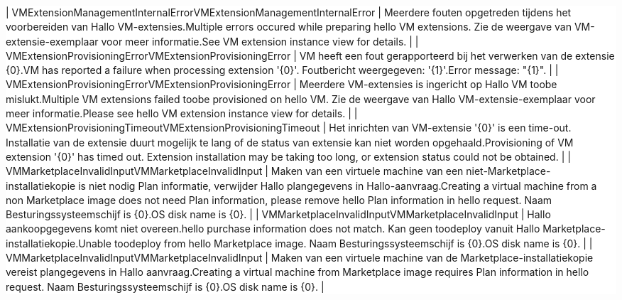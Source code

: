 |  <span data-ttu-id="1c863-492">VMExtensionManagementInternalError</span><span class="sxs-lookup"><span data-stu-id="1c863-492">VMExtensionManagementInternalError</span></span>  |  <span data-ttu-id="1c863-493">Meerdere fouten opgetreden tijdens het voorbereiden van Hallo VM-extensies.</span><span class="sxs-lookup"><span data-stu-id="1c863-493">Multiple errors occured while preparing hello VM extensions.</span></span> <span data-ttu-id="1c863-494">Zie de weergave van VM-extensie-exemplaar voor meer informatie.</span><span class="sxs-lookup"><span data-stu-id="1c863-494">See VM extension instance view for details.</span></span>  |
|  <span data-ttu-id="1c863-495">VMExtensionProvisioningError</span><span class="sxs-lookup"><span data-stu-id="1c863-495">VMExtensionProvisioningError</span></span>  |  <span data-ttu-id="1c863-496">VM heeft een fout gerapporteerd bij het verwerken van de extensie {0}.</span><span class="sxs-lookup"><span data-stu-id="1c863-496">VM has reported a failure when processing extension '{0}'.</span></span> <span data-ttu-id="1c863-497">Foutbericht weergegeven: '{1}'.</span><span class="sxs-lookup"><span data-stu-id="1c863-497">Error message: "{1}".</span></span>  |
|  <span data-ttu-id="1c863-498">VMExtensionProvisioningError</span><span class="sxs-lookup"><span data-stu-id="1c863-498">VMExtensionProvisioningError</span></span>  |  <span data-ttu-id="1c863-499">Meerdere VM-extensies is ingericht op Hallo VM toobe mislukt.</span><span class="sxs-lookup"><span data-stu-id="1c863-499">Multiple VM extensions failed toobe provisioned on hello VM.</span></span> <span data-ttu-id="1c863-500">Zie de weergave van Hallo VM-extensie-exemplaar voor meer informatie.</span><span class="sxs-lookup"><span data-stu-id="1c863-500">Please see hello VM extension instance view for details.</span></span>  |
|  <span data-ttu-id="1c863-501">VMExtensionProvisioningTimeout</span><span class="sxs-lookup"><span data-stu-id="1c863-501">VMExtensionProvisioningTimeout</span></span>  |  <span data-ttu-id="1c863-502">Het inrichten van VM-extensie '{0}' is een time-out. Installatie van de extensie duurt mogelijk te lang of de status van extensie kan niet worden opgehaald.</span><span class="sxs-lookup"><span data-stu-id="1c863-502">Provisioning of VM extension '{0}' has timed out. Extension installation may be taking too long, or extension status could not be obtained.</span></span>  |
|  <span data-ttu-id="1c863-503">VMMarketplaceInvalidInput</span><span class="sxs-lookup"><span data-stu-id="1c863-503">VMMarketplaceInvalidInput</span></span>  |  <span data-ttu-id="1c863-504">Maken van een virtuele machine van een niet-Marketplace-installatiekopie is niet nodig Plan informatie, verwijder Hallo plangegevens in Hallo-aanvraag.</span><span class="sxs-lookup"><span data-stu-id="1c863-504">Creating a virtual machine from a non Marketplace image does not need Plan information, please remove hello Plan information in hello request.</span></span> <span data-ttu-id="1c863-505">Naam Besturingssysteemschijf is {0}.</span><span class="sxs-lookup"><span data-stu-id="1c863-505">OS disk name is {0}.</span></span>  |
|  <span data-ttu-id="1c863-506">VMMarketplaceInvalidInput</span><span class="sxs-lookup"><span data-stu-id="1c863-506">VMMarketplaceInvalidInput</span></span>  |  <span data-ttu-id="1c863-507">Hallo aankoopgegevens komt niet overeen.</span><span class="sxs-lookup"><span data-stu-id="1c863-507">hello purchase information does not match.</span></span> <span data-ttu-id="1c863-508">Kan geen toodeploy vanuit Hallo Marketplace-installatiekopie.</span><span class="sxs-lookup"><span data-stu-id="1c863-508">Unable toodeploy from hello Marketplace image.</span></span> <span data-ttu-id="1c863-509">Naam Besturingssysteemschijf is {0}.</span><span class="sxs-lookup"><span data-stu-id="1c863-509">OS disk name is {0}.</span></span>  |
|  <span data-ttu-id="1c863-510">VMMarketplaceInvalidInput</span><span class="sxs-lookup"><span data-stu-id="1c863-510">VMMarketplaceInvalidInput</span></span>  |  <span data-ttu-id="1c863-511">Maken van een virtuele machine van de Marketplace-installatiekopie vereist plangegevens in Hallo aanvraag.</span><span class="sxs-lookup"><span data-stu-id="1c863-511">Creating a virtual machine from Marketplace image requires Plan information in hello request.</span></span> <span data-ttu-id="1c863-512">Naam Besturingssysteemschijf is {0}.</span><span class="sxs-lookup"><span data-stu-id="1c863-512">OS disk name is {0}.</span></span>  |
